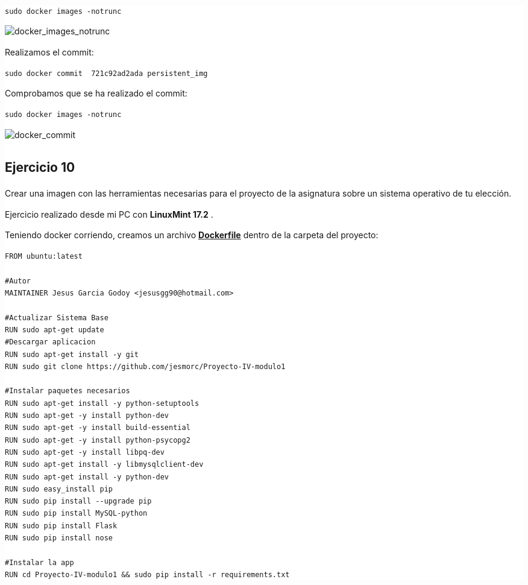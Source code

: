 ```
sudo docker images -notrunc
```
![docker_images_notrunc](http://i.imgur.com/M0Zb8Ju.png)


Realizamos el commit:
```
sudo docker commit  721c92ad2ada persistent_img
```

Comprobamos que se ha realizado el commit:
```
sudo docker images -notrunc
```
![docker_commit](http://i.imgur.com/X4gJH0e.png)


## Ejercicio 10

Crear una imagen con las herramientas necesarias para el proyecto de la asignatura sobre un sistema operativo de tu elección.


Ejercicio realizado desde mi PC con **LinuxMint 17.2** .

Teniendo docker corriendo, creamos un archivo [**Dockerfile**](https://github.com/jesmorc/Proyecto-IV-modulo1/blob/master/Dockerfile) dentro de la carpeta del proyecto:

```
FROM ubuntu:latest

#Autor
MAINTAINER Jesus Garcia Godoy <jesusgg90@hotmail.com>

#Actualizar Sistema Base
RUN sudo apt-get update
#Descargar aplicacion
RUN sudo apt-get install -y git
RUN sudo git clone https://github.com/jesmorc/Proyecto-IV-modulo1

#Instalar paquetes necesarios
RUN sudo apt-get install -y python-setuptools
RUN sudo apt-get -y install python-dev
RUN sudo apt-get -y install build-essential
RUN sudo apt-get -y install python-psycopg2
RUN sudo apt-get -y install libpq-dev
RUN sudo apt-get install -y libmysqlclient-dev
RUN sudo apt-get install -y python-dev
RUN sudo easy_install pip
RUN sudo pip install --upgrade pip
RUN sudo pip install MySQL-python
RUN sudo pip install Flask
RUN sudo pip install nose

#Instalar la app
RUN cd Proyecto-IV-modulo1 && sudo pip install -r requirements.txt
```

